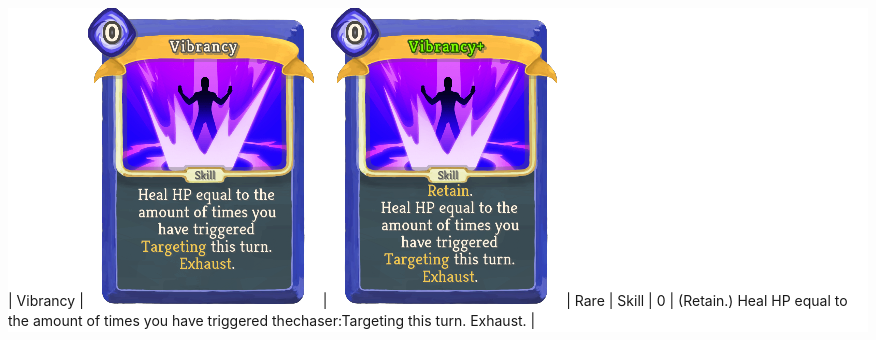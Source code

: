 | Vibrancy | ![](small-card-images/Vibrancy.png) | ![](small-card-images/VibrancyPlus.png) | Rare | Skill | 0 | (Retain.)  Heal HP equal to the amount of times you have triggered thechaser:Targeting this turn. Exhaust. |
